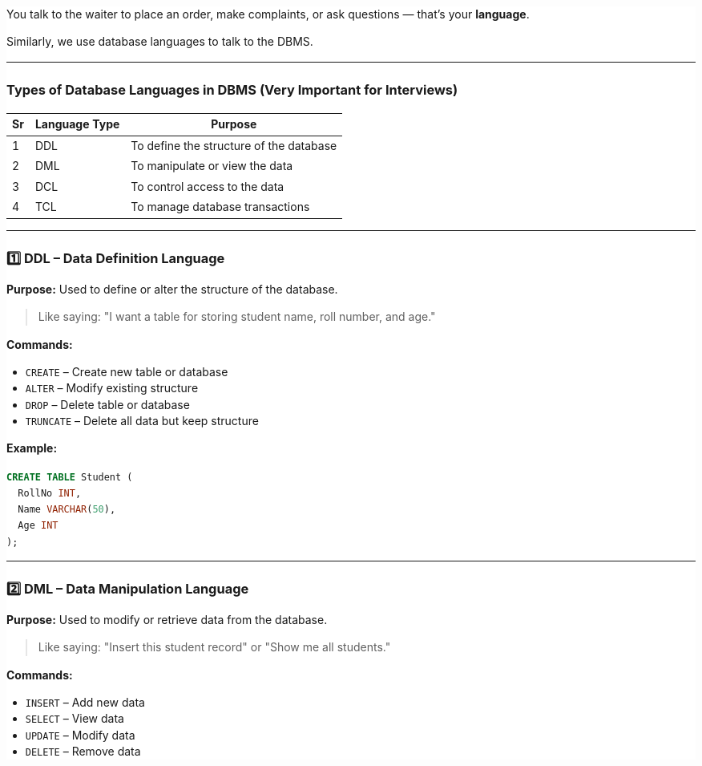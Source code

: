 You talk to the waiter to place an order, make complaints, or ask questions — that’s your **language**.

Similarly, we use database languages to talk to the DBMS.

---

###  Types of Database Languages in DBMS (Very Important for Interviews)

| Sr | Language Type | Purpose                                 |
| -- | ------------- | --------------------------------------- |
| 1  | DDL           | To define the structure of the database |
| 2  | DML           | To manipulate or view the data          |
| 3  | DCL           | To control access to the data           |
| 4  | TCL           | To manage database transactions         |

---

### 1️⃣ DDL – Data Definition Language

**Purpose:** Used to define or alter the structure of the database.

> Like saying: "I want a table for storing student name, roll number, and age."

**Commands:**

* `CREATE` – Create new table or database
* `ALTER` – Modify existing structure
* `DROP` – Delete table or database
* `TRUNCATE` – Delete all data but keep structure

**Example:**

```sql
CREATE TABLE Student (
  RollNo INT,
  Name VARCHAR(50),
  Age INT
);
```

---

### 2️⃣ DML – Data Manipulation Language

**Purpose:** Used to modify or retrieve data from the database.

> Like saying: "Insert this student record" or "Show me all students."

**Commands:**

* `INSERT` – Add new data
* `SELECT` – View data
* `UPDATE` – Modify data
* `DELETE` – Remove data
